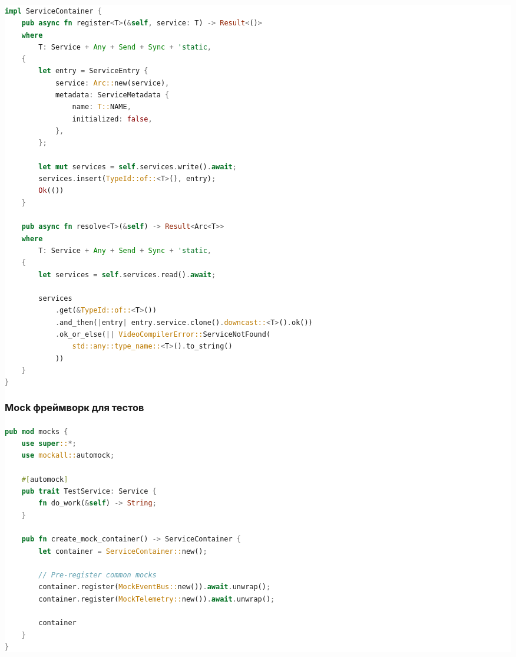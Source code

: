 ```rust
impl ServiceContainer {
    pub async fn register<T>(&self, service: T) -> Result<()>
    where
        T: Service + Any + Send + Sync + 'static,
    {
        let entry = ServiceEntry {
            service: Arc::new(service),
            metadata: ServiceMetadata {
                name: T::NAME,
                initialized: false,
            },
        };
        
        let mut services = self.services.write().await;
        services.insert(TypeId::of::<T>(), entry);
        Ok(())
    }
    
    pub async fn resolve<T>(&self) -> Result<Arc<T>>
    where
        T: Service + Any + Send + Sync + 'static,
    {
        let services = self.services.read().await;
        
        services
            .get(&TypeId::of::<T>())
            .and_then(|entry| entry.service.clone().downcast::<T>().ok())
            .ok_or_else(|| VideoCompilerError::ServiceNotFound(
                std::any::type_name::<T>().to_string()
            ))
    }
}
```

### Mock фреймворк для тестов

```rust
pub mod mocks {
    use super::*;
    use mockall::automock;
    
    #[automock]
    pub trait TestService: Service {
        fn do_work(&self) -> String;
    }
    
    pub fn create_mock_container() -> ServiceContainer {
        let container = ServiceContainer::new();
        
        // Pre-register common mocks
        container.register(MockEventBus::new()).await.unwrap();
        container.register(MockTelemetry::new()).await.unwrap();
        
        container
    }
}
```
